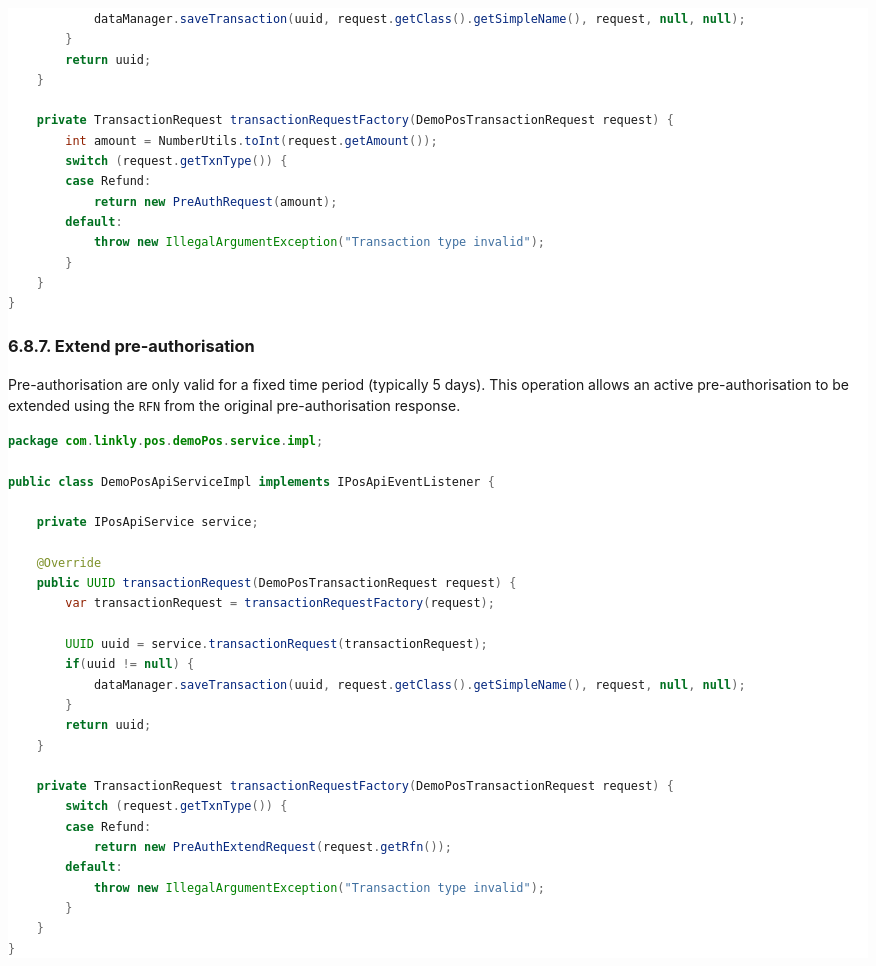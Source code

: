 ```java
			dataManager.saveTransaction(uuid, request.getClass().getSimpleName(), request, null, null);
		}
		return uuid;
	}

    private TransactionRequest transactionRequestFactory(DemoPosTransactionRequest request) {
		int amount = NumberUtils.toInt(request.getAmount());
		switch (request.getTxnType()) {
		case Refund:
			return new PreAuthRequest(amount);
		default:
			throw new IllegalArgumentException("Transaction type invalid");
		}
	}
}
```

### 6.8.7. Extend pre-authorisation
Pre-authorisation are only valid for a fixed time period (typically 5 days). This operation allows an active pre-authorisation to be extended using the `RFN` from the original pre-authorisation response.

```java
package com.linkly.pos.demoPos.service.impl;

public class DemoPosApiServiceImpl implements IPosApiEventListener {

    private IPosApiService service;

    @Override
	public UUID transactionRequest(DemoPosTransactionRequest request) {
		var transactionRequest = transactionRequestFactory(request);

        UUID uuid = service.transactionRequest(transactionRequest);
		if(uuid != null) {
			dataManager.saveTransaction(uuid, request.getClass().getSimpleName(), request, null, null);
		}
		return uuid;
	}

    private TransactionRequest transactionRequestFactory(DemoPosTransactionRequest request) {
		switch (request.getTxnType()) {
		case Refund:
			return new PreAuthExtendRequest(request.getRfn());
		default:
			throw new IllegalArgumentException("Transaction type invalid");
		}
	}
}
```
